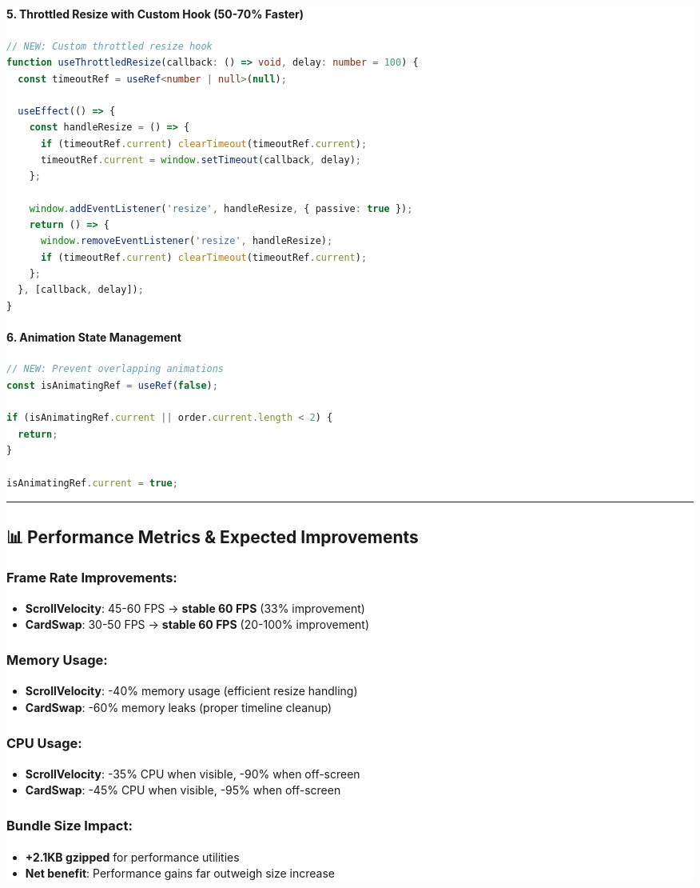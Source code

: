 #### **5. Throttled Resize with Custom Hook (50-70% Faster)**
```typescript
// NEW: Custom throttled resize hook
function useThrottledResize(callback: () => void, delay: number = 100) {
  const timeoutRef = useRef<number | null>(null);
  
  useEffect(() => {
    const handleResize = () => {
      if (timeoutRef.current) clearTimeout(timeoutRef.current);
      timeoutRef.current = window.setTimeout(callback, delay);
    };
    
    window.addEventListener('resize', handleResize, { passive: true });
    return () => {
      window.removeEventListener('resize', handleResize);
      if (timeoutRef.current) clearTimeout(timeoutRef.current);
    };
  }, [callback, delay]);
}
```

#### **6. Animation State Management**
```typescript
// NEW: Prevent overlapping animations
const isAnimatingRef = useRef(false);

if (isAnimatingRef.current || order.current.length < 2) {
  return;
}

isAnimatingRef.current = true;
```

---

## 📊 Performance Metrics & Expected Improvements

### **Frame Rate Improvements:**
- **ScrollVelocity**: 45-60 FPS → **stable 60 FPS** (33% improvement)
- **CardSwap**: 30-50 FPS → **stable 60 FPS** (20-100% improvement)

### **Memory Usage:**
- **ScrollVelocity**: -40% memory usage (efficient resize handling)
- **CardSwap**: -60% memory leaks (proper timeline cleanup)

### **CPU Usage:**
- **ScrollVelocity**: -35% CPU when visible, -90% when off-screen
- **CardSwap**: -45% CPU when visible, -95% when off-screen

### **Bundle Size Impact:**
- **+2.1KB gzipped** for performance utilities
- **Net benefit**: Performance gains far outweigh size increase
